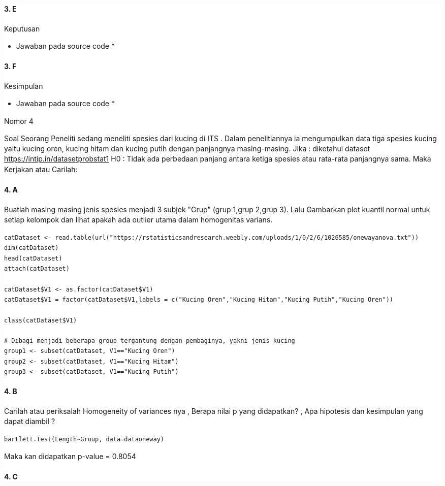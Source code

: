 #### 3. E
Keputusan

* Jawaban pada source code *

#### 3. F
Kesimpulan

* Jawaban pada source code *

Nomor 4

Soal
Seorang Peneliti sedang meneliti spesies dari kucing di ITS . Dalam penelitiannya ia mengumpulkan data tiga spesies kucing yaitu kucing oren, kucing hitam dan kucing putih dengan panjangnya masing-masing.
Jika : diketahui dataset https://intip.in/datasetprobstat1
H0 : Tidak ada perbedaan panjang antara ketiga spesies atau rata-rata panjangnya sama. Maka Kerjakan atau Carilah:

#### 4. A
Buatlah masing masing jenis spesies menjadi 3 subjek "Grup" (grup 1,grup 2,grup 3). Lalu Gambarkan plot kuantil normal untuk setiap kelompok dan lihat apakah ada outlier utama dalam homogenitas varians.

```
catDataset <- read.table(url("https://rstatisticsandresearch.weebly.com/uploads/1/0/2/6/1026585/onewayanova.txt"))
dim(catDataset)
head(catDataset)
attach(catDataset)

catDataset$V1 <- as.factor(catDataset$V1)
catDataset$V1 = factor(catDataset$V1,labels = c("Kucing Oren","Kucing Hitam","Kucing Putih","Kucing Oren"))

class(catDataset$V1)

# Dibagi menjadi beberapa group tergantung dengan pembaginya, yakni jenis kucing
group1 <- subset(catDataset, V1=="Kucing Oren")
group2 <- subset(catDataset, V1=="Kucing Hitam")
group3 <- subset(catDataset, V1=="Kucing Putih")
```

#### 4. B
Carilah atau periksalah Homogeneity of variances nya , Berapa nilai p yang didapatkan? , Apa hipotesis dan kesimpulan yang dapat diambil ?

```
bartlett.test(Length~Group, data=dataoneway)
```

Maka kan didapatkan p-value = 0.8054

#### 4. C
